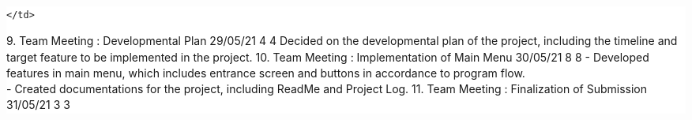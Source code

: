     </td>
  </tr>
  
  <tr>
    <td>
      9.
    </td>
    <td>
      Team Meeting : Developmental Plan
    </td>
    <td>
      29/05/21
    </td>
    <td>
      4
    </td>
    <td>
      4
    </td>
    <td>
      Decided on the developmental plan of the project, including the timeline and target feature to be implemented in the project.
    </td>
  </tr>
  
  <tr>
    <td>
      10.
    </td>
    <td>
      Team Meeting : Implementation of Main Menu
    </td>
    <td>
      30/05/21
    </td>
    <td>
      8
    </td>
    <td>
      8
    </td>
    <td>
      - Developed features in main menu, which includes entrance screen and buttons in accordance to program flow. <br>
      - Created documentations for the project, including ReadMe and Project Log.
    </td>
  </tr>
  
  <tr>
    <td>
      11.
    </td>
    <td>
      Team Meeting : Finalization of Submission
    </td>
    <td>
      31/05/21
    </td>
    <td>
      3
    </td>
    <td>
      3
    </td>
    <td>